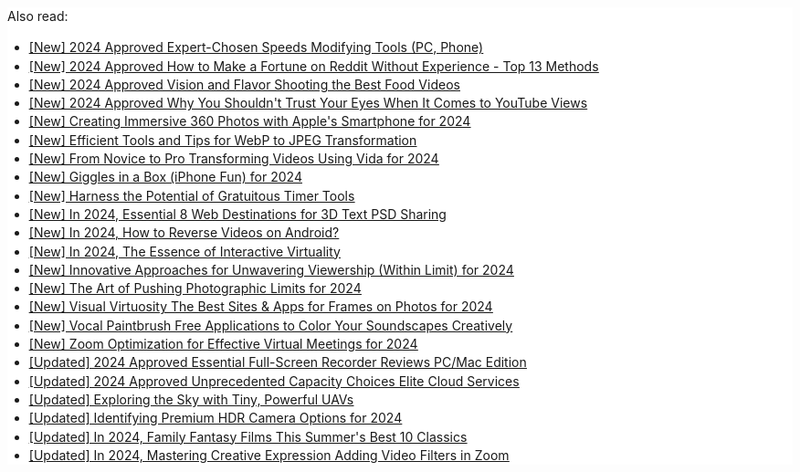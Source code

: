<span class="atpl-alsoreadstyle">Also read:</span>
<div><ul>
<li><a href="https://article-knowledge.techidaily.com/new-2024-approved-expert-chosen-speeds-modifying-tools-pc-phone/"><u>[New] 2024 Approved  Expert-Chosen Speeds Modifying Tools (PC, Phone)</u></a></li>
<li><a href="https://article-knowledge.techidaily.com/new-2024-approved-how-to-make-a-fortune-on-reddit-without-experience-top-13-methods/"><u>[New] 2024 Approved  How to Make a Fortune on Reddit Without Experience - Top 13 Methods</u></a></li>
<li><a href="https://article-knowledge.techidaily.com/new-2024-approved-vision-and-flavor-shooting-the-best-food-videos/"><u>[New] 2024 Approved  Vision and Flavor  Shooting the Best Food Videos</u></a></li>
<li><a href="https://youtube-blog.techidaily.com/024-approved-why-you-shouldnt-trust-your-eyes-when-it-comes-to-youtube-views/"><u>[New] 2024 Approved  Why You Shouldn't Trust Your Eyes When It Comes to YouTube Views</u></a></li>
<li><a href="https://article-knowledge.techidaily.com/new-creating-immersive-360-photos-with-apples-smartphone-for-2024/"><u>[New] Creating Immersive 360 Photos with Apple's Smartphone for 2024</u></a></li>
<li><a href="https://article-knowledge.techidaily.com/new-efficient-tools-and-tips-for-webp-to-jpeg-transformation/"><u>[New] Efficient Tools and Tips for WebP to JPEG Transformation</u></a></li>
<li><a href="https://article-knowledge.techidaily.com/new-from-novice-to-pro-transforming-videos-using-vida-for-2024/"><u>[New] From Novice to Pro  Transforming Videos Using Vida for 2024</u></a></li>
<li><a href="https://article-knowledge.techidaily.com/new-giggles-in-a-box-iphone-fun-for-2024/"><u>[New] Giggles in a Box (iPhone Fun) for 2024</u></a></li>
<li><a href="https://article-knowledge.techidaily.com/new-harness-the-potential-of-gratuitous-timer-tools/"><u>[New] Harness the Potential of Gratuitous Timer Tools</u></a></li>
<li><a href="https://article-knowledge.techidaily.com/new-in-2024-essential-8-web-destinations-for-3d-text-psd-sharing/"><u>[New] In 2024, Essential 8 Web Destinations for 3D Text PSD Sharing</u></a></li>
<li><a href="https://article-posts.techidaily.com/1718108422182-new-in-2024-how-to-reverse-videos-on-android/"><u>[New] In 2024, How to Reverse Videos on Android?</u></a></li>
<li><a href="https://article-knowledge.techidaily.com/new-in-2024-the-essence-of-interactive-virtuality/"><u>[New] In 2024, The Essence of Interactive Virtuality</u></a></li>
<li><a href="https://article-knowledge.techidaily.com/new-innovative-approaches-for-unwavering-viewership-within-limit-for-2024/"><u>[New] Innovative Approaches for Unwavering Viewership (Within Limit) for 2024</u></a></li>
<li><a href="https://article-knowledge.techidaily.com/new-the-art-of-pushing-photographic-limits-for-2024/"><u>[New] The Art of Pushing Photographic Limits for 2024</u></a></li>
<li><a href="https://article-knowledge.techidaily.com/new-visual-virtuosity-the-best-sites-and-apps-for-frames-on-photos-for-2024/"><u>[New] Visual Virtuosity  The Best Sites & Apps for Frames on Photos for 2024</u></a></li>
<li><a href="https://article-knowledge.techidaily.com/new-vocal-paintbrush-free-applications-to-color-your-soundscapes-creatively/"><u>[New] Vocal Paintbrush  Free Applications to Color Your Soundscapes Creatively</u></a></li>
<li><a href="https://article-knowledge.techidaily.com/new-zoom-optimization-for-effective-virtual-meetings-for-2024/"><u>[New] Zoom Optimization for Effective Virtual Meetings for 2024</u></a></li>
<li><a href="https://screen-sharing-recording.techidaily.com/updated-2024-approved-essential-full-screen-recorder-reviews-pcmac-edition/"><u>[Updated] 2024 Approved  Essential Full-Screen Recorder Reviews  PC/Mac Edition</u></a></li>
<li><a href="https://article-knowledge.techidaily.com/updated-2024-approved-unprecedented-capacity-choices-elite-cloud-services/"><u>[Updated] 2024 Approved  Unprecedented Capacity Choices  Elite Cloud Services</u></a></li>
<li><a href="https://fox-info.techidaily.com/updated-exploring-the-sky-with-tiny-powerful-uavs/"><u>[Updated] Exploring the Sky with Tiny, Powerful UAVs</u></a></li>
<li><a href="https://article-knowledge.techidaily.com/updated-identifying-premium-hdr-camera-options-for-2024/"><u>[Updated] Identifying Premium HDR Camera Options for 2024</u></a></li>
<li><a href="https://article-knowledge.techidaily.com/updated-in-2024-family-fantasy-films-this-summers-best-10-classics/"><u>[Updated] In 2024, Family Fantasy Films  This Summer's Best 10 Classics</u></a></li>
<li><a href="https://article-knowledge.techidaily.com/updated-in-2024-mastering-creative-expression-adding-video-filters-in-zoom/"><u>[Updated] In 2024, Mastering Creative Expression  Adding Video Filters in Zoom</u></a></li>